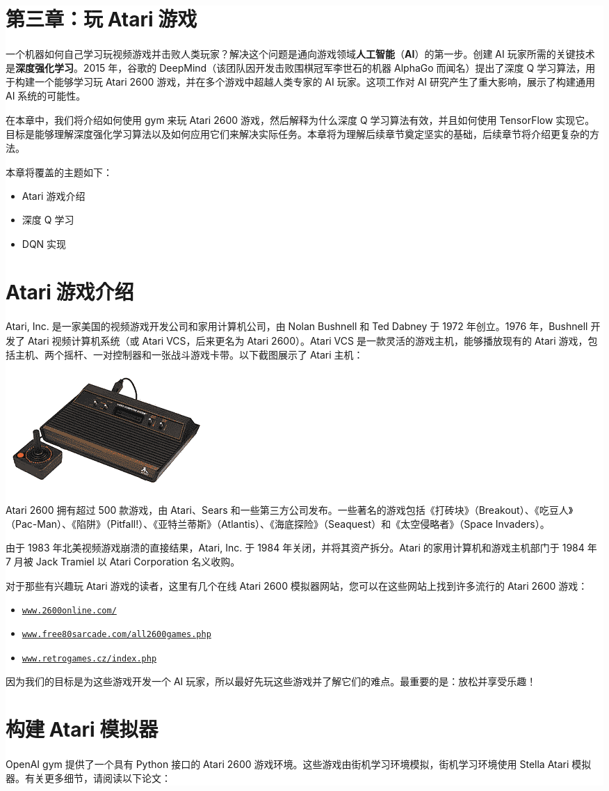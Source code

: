 # 第三章：玩 Atari 游戏

一个机器如何自己学习玩视频游戏并击败人类玩家？解决这个问题是通向游戏领域**人工智能**（**AI**）的第一步。创建 AI 玩家所需的关键技术是**深度强化学习**。2015 年，谷歌的 DeepMind（该团队因开发击败围棋冠军李世石的机器 AlphaGo 而闻名）提出了深度 Q 学习算法，用于构建一个能够学习玩 Atari 2600 游戏，并在多个游戏中超越人类专家的 AI 玩家。这项工作对 AI 研究产生了重大影响，展示了构建通用 AI 系统的可能性。

在本章中，我们将介绍如何使用 gym 来玩 Atari 2600 游戏，然后解释为什么深度 Q 学习算法有效，并且如何使用 TensorFlow 实现它。目标是能够理解深度强化学习算法以及如何应用它们来解决实际任务。本章将为理解后续章节奠定坚实的基础，后续章节将介绍更复杂的方法。

本章将覆盖的主题如下：

+   Atari 游戏介绍

+   深度 Q 学习

+   DQN 实现

# Atari 游戏介绍

Atari, Inc. 是一家美国的视频游戏开发公司和家用计算机公司，由 Nolan Bushnell 和 Ted Dabney 于 1972 年创立。1976 年，Bushnell 开发了 Atari 视频计算机系统（或 Atari VCS，后来更名为 Atari 2600）。Atari VCS 是一款灵活的游戏主机，能够播放现有的 Atari 游戏，包括主机、两个摇杆、一对控制器和一张战斗游戏卡带。以下截图展示了 Atari 主机：

![](img/c9a3ad57-527f-4974-8906-2430734aae5a.png)

Atari 2600 拥有超过 500 款游戏，由 Atari、Sears 和一些第三方公司发布。一些著名的游戏包括《打砖块》（Breakout）、《吃豆人》（Pac-Man）、《陷阱》（Pitfall!）、《亚特兰蒂斯》（Atlantis）、《海底探险》（Seaquest）和《太空侵略者》（Space Invaders）。

由于 1983 年北美视频游戏崩溃的直接结果，Atari, Inc. 于 1984 年关闭，并将其资产拆分。Atari 的家用计算机和游戏主机部门于 1984 年 7 月被 Jack Tramiel 以 Atari Corporation 名义收购。

对于那些有兴趣玩 Atari 游戏的读者，这里有几个在线 Atari 2600 模拟器网站，您可以在这些网站上找到许多流行的 Atari 2600 游戏：

+   [`www.2600online.com/`](http://www.2600online.com/)

+   [`www.free80sarcade.com/all2600games.php`](http://www.free80sarcade.com/all2600games.php)

+   [`www.retrogames.cz/index.php`](http://www.retrogames.cz/index.php)

因为我们的目标是为这些游戏开发一个 AI 玩家，所以最好先玩这些游戏并了解它们的难点。最重要的是：放松并享受乐趣！

# 构建 Atari 模拟器

OpenAI gym 提供了一个具有 Python 接口的 Atari 2600 游戏环境。这些游戏由街机学习环境模拟，街机学习环境使用 Stella Atari 模拟器。有关更多细节，请阅读以下论文：
